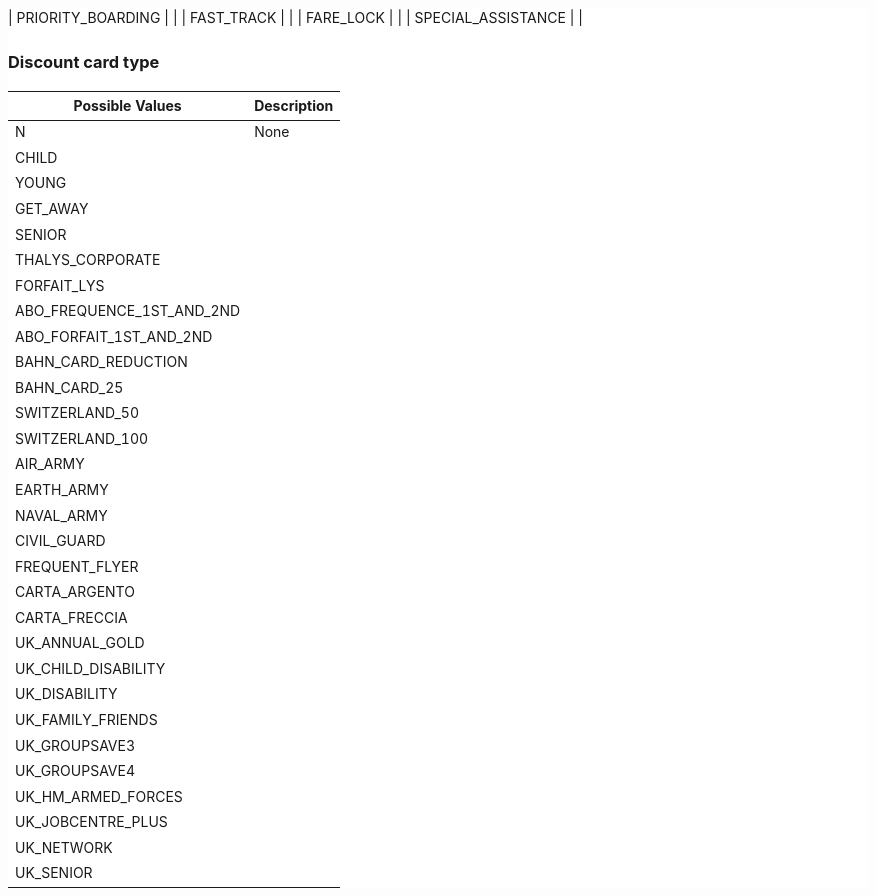 | PRIORITY_BOARDING |  |
| FAST_TRACK | |
| FARE_LOCK | |
| SPECIAL_ASSISTANCE | |

### Discount card type

| **Possible Values**	| **Description**	|
| --------------------- | ------------------ |
| N | None |
| CHILD |  |
| YOUNG | |
| GET_AWAY | |
| SENIOR | |
| THALYS_CORPORATE | |
| FORFAIT_LYS | |
| ABO_FREQUENCE_1ST_AND_2ND | |
| ABO_FORFAIT_1ST_AND_2ND | |
| BAHN_CARD_REDUCTION | |
| BAHN_CARD_25 | |
| SWITZERLAND_50 | |
| SWITZERLAND_100 | |
| AIR_ARMY | |
| EARTH_ARMY | |
| NAVAL_ARMY | |
| CIVIL_GUARD | |
| FREQUENT_FLYER | |
| CARTA_ARGENTO | |
| CARTA_FRECCIA | |
| UK_ANNUAL_GOLD | |
| UK_CHILD_DISABILITY | |
| UK_DISABILITY | |
| UK_FAMILY_FRIENDS | |
| UK_GROUPSAVE3 | |
| UK_GROUPSAVE4 | |
| UK_HM_ARMED_FORCES | |
| UK_JOBCENTRE_PLUS | |
| UK_NETWORK | |
| UK_SENIOR | |
